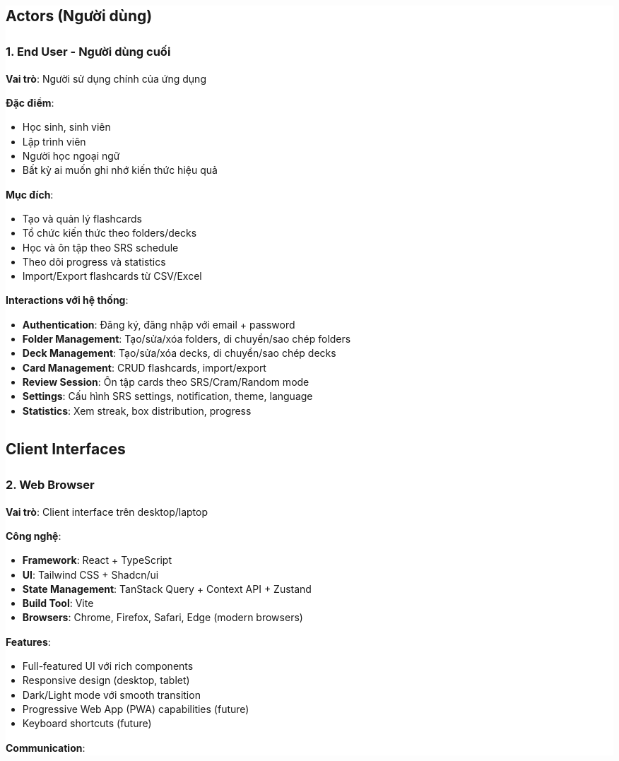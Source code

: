 ## Actors (Người dùng)

### 1. End User - Người dùng cuối

**Vai trò**: Người sử dụng chính của ứng dụng

**Đặc điểm**:

- Học sinh, sinh viên
- Lập trình viên
- Người học ngoại ngữ
- Bất kỳ ai muốn ghi nhớ kiến thức hiệu quả

**Mục đích**:

- Tạo và quản lý flashcards
- Tổ chức kiến thức theo folders/decks
- Học và ôn tập theo SRS schedule
- Theo dõi progress và statistics
- Import/Export flashcards từ CSV/Excel

**Interactions với hệ thống**:

- **Authentication**: Đăng ký, đăng nhập với email + password
- **Folder Management**: Tạo/sửa/xóa folders, di chuyển/sao chép folders
- **Deck Management**: Tạo/sửa/xóa decks, di chuyển/sao chép decks
- **Card Management**: CRUD flashcards, import/export
- **Review Session**: Ôn tập cards theo SRS/Cram/Random mode
- **Settings**: Cấu hình SRS settings, notification, theme, language
- **Statistics**: Xem streak, box distribution, progress

## Client Interfaces

### 2. Web Browser

**Vai trò**: Client interface trên desktop/laptop

**Công nghệ**:

- **Framework**: React + TypeScript
- **UI**: Tailwind CSS + Shadcn/ui
- **State Management**: TanStack Query + Context API + Zustand
- **Build Tool**: Vite
- **Browsers**: Chrome, Firefox, Safari, Edge (modern browsers)

**Features**:

- Full-featured UI với rich components
- Responsive design (desktop, tablet)
- Dark/Light mode với smooth transition
- Progressive Web App (PWA) capabilities (future)
- Keyboard shortcuts (future)

**Communication**:
